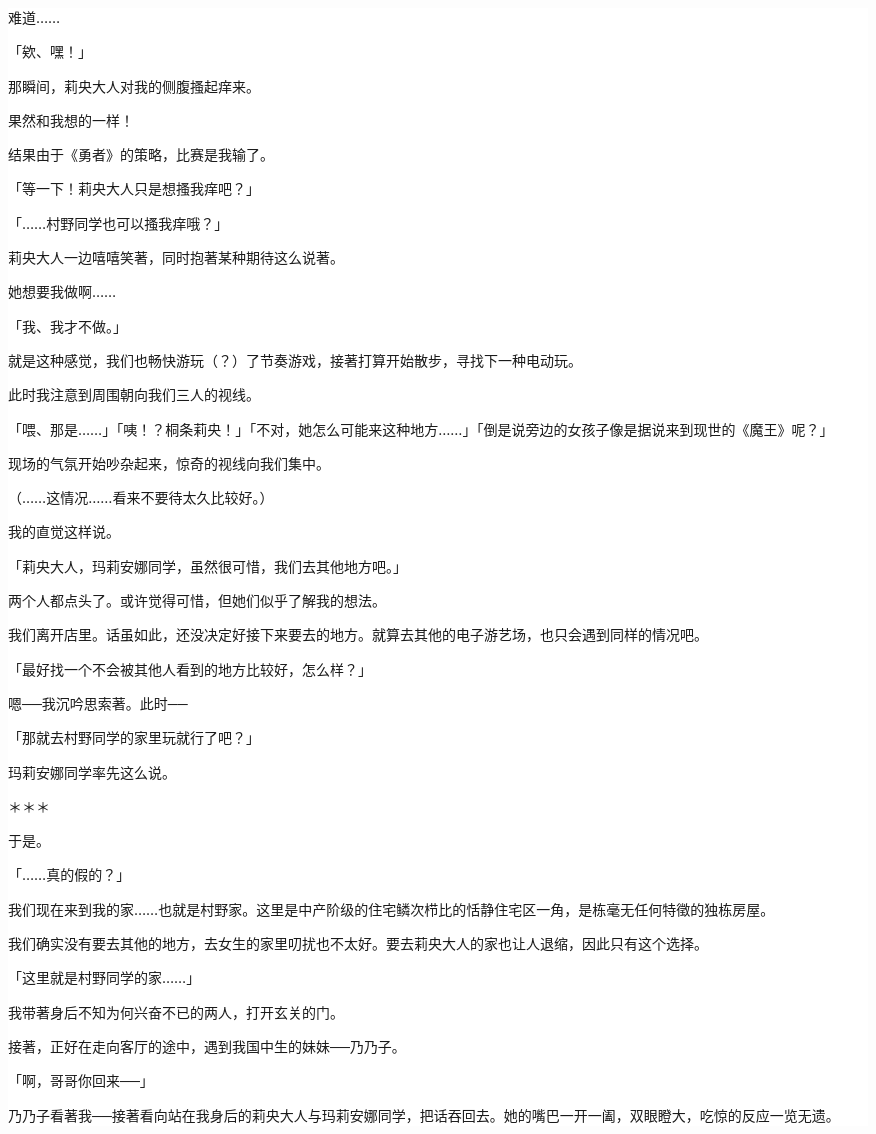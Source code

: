 难道……

「欸、嘿！」

那瞬间，莉央大人对我的侧腹搔起痒来。

果然和我想的一样！

结果由于《勇者》的策略，比赛是我输了。

「等一下！莉央大人只是想搔我痒吧？」

「……村野同学也可以搔我痒哦？」

莉央大人一边嘻嘻笑著，同时抱著某种期待这么说著。

她想要我做啊……

「我、我才不做。」

就是这种感觉，我们也畅快游玩（？）了节奏游戏，接著打算开始散步，寻找下一种电动玩。

此时我注意到周围朝向我们三人的视线。

「喂、那是……」「咦！？桐条莉央！」「不对，她怎么可能来这种地方……」「倒是说旁边的女孩子像是据说来到现世的《魔王》呢？」

现场的气氛开始吵杂起来，惊奇的视线向我们集中。

（……这情况……看来不要待太久比较好。）

我的直觉这样说。

「莉央大人，玛莉安娜同学，虽然很可惜，我们去其他地方吧。」

两个人都点头了。或许觉得可惜，但她们似乎了解我的想法。

我们离开店里。话虽如此，还没决定好接下来要去的地方。就算去其他的电子游艺场，也只会遇到同样的情况吧。

「最好找一个不会被其他人看到的地方比较好，怎么样？」

嗯──我沉吟思索著。此时──

「那就去村野同学的家里玩就行了吧？」

玛莉安娜同学率先这么说。

＊＊＊

于是。

「……真的假的？」

我们现在来到我的家……也就是村野家。这里是中产阶级的住宅鳞次栉比的恬静住宅区一角，是栋毫无任何特徵的独栋房屋。

我们确实没有要去其他的地方，去女生的家里叨扰也不太好。要去莉央大人的家也让人退缩，因此只有这个选择。

「这里就是村野同学的家……」

我带著身后不知为何兴奋不已的两人，打开玄关的门。

接著，正好在走向客厅的途中，遇到我国中生的妹妹──乃乃子。

「啊，哥哥你回来──」

乃乃子看著我──接著看向站在我身后的莉央大人与玛莉安娜同学，把话吞回去。她的嘴巴一开一阖，双眼瞪大，吃惊的反应一览无遗。
